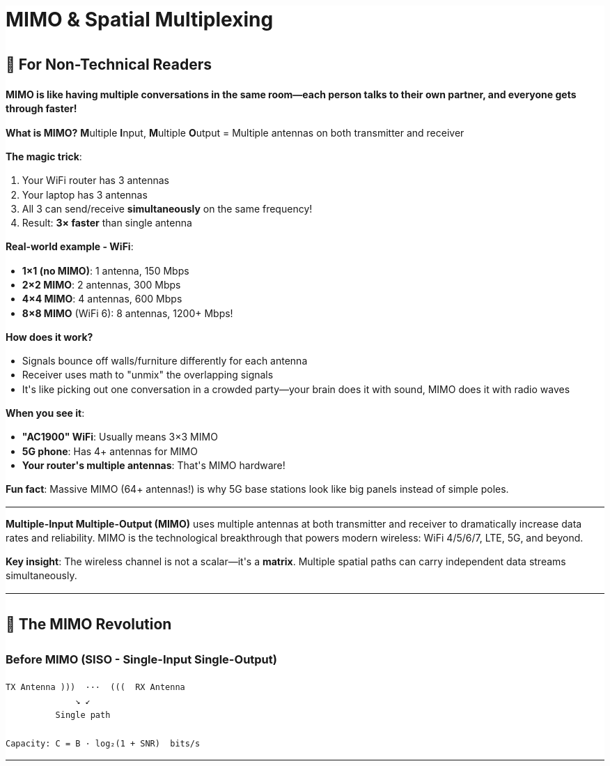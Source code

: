 # MIMO & Spatial Multiplexing

## 📡 For Non-Technical Readers

**MIMO is like having multiple conversations in the same room—each person talks to their own partner, and everyone gets through faster!**

**What is MIMO?** **M**ultiple **I**nput, **M**ultiple **O**utput = Multiple antennas on both transmitter and receiver

**The magic trick**:
1. Your WiFi router has 3 antennas
2. Your laptop has 3 antennas
3. All 3 can send/receive **simultaneously** on the same frequency!
4. Result: **3× faster** than single antenna

**Real-world example - WiFi**:
- **1×1 (no MIMO)**: 1 antenna, 150 Mbps
- **2×2 MIMO**: 2 antennas, 300 Mbps
- **4×4 MIMO**: 4 antennas, 600 Mbps
- **8×8 MIMO** (WiFi 6): 8 antennas, 1200+ Mbps!

**How does it work?** 
- Signals bounce off walls/furniture differently for each antenna
- Receiver uses math to "unmix" the overlapping signals
- It's like picking out one conversation in a crowded party—your brain does it with sound, MIMO does it with radio waves

**When you see it**:
- **"AC1900" WiFi**: Usually means 3×3 MIMO
- **5G phone**: Has 4+ antennas for MIMO
- **Your router's multiple antennas**: That's MIMO hardware!

**Fun fact**: Massive MIMO (64+ antennas!) is why 5G base stations look like big panels instead of simple poles.

---

**Multiple-Input Multiple-Output (MIMO)** uses multiple antennas at both transmitter and receiver to dramatically increase data rates and reliability. MIMO is the technological breakthrough that powers modern wireless: WiFi 4/5/6/7, LTE, 5G, and beyond.

**Key insight**: The wireless channel is not a scalar—it's a **matrix**. Multiple spatial paths can carry independent data streams simultaneously.

---

## 🎯 The MIMO Revolution

### Before MIMO (SISO - Single-Input Single-Output)

```
TX Antenna )))  ···  (((  RX Antenna
              ↘ ↙
          Single path
          
Capacity: C = B · log₂(1 + SNR)  bits/s
```

---